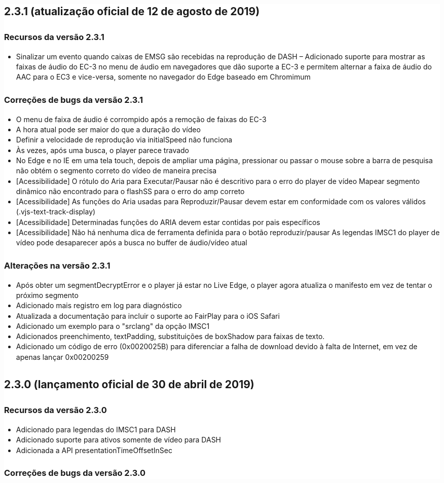 ## <a name="231-official-update-august-12-2019"></a>2.3.1 (atualização oficial de 12 de agosto de 2019)

### <a name="features-231"></a>Recursos da versão 2.3.1

- Sinalizar um evento quando caixas de EMSG são recebidas na reprodução de DASH – Adicionado suporte para mostrar as faixas de áudio do EC-3 no menu de áudio em navegadores que dão suporte a EC-3 e permitem alternar a faixa de áudio do AAC para o EC3 e vice-versa, somente no navegador do Edge baseado em Chromimum

### <a name="bug-fixes-231"></a>Correções de bugs da versão 2.3.1

- O menu de faixa de áudio é corrompido após a remoção de faixas do EC-3
- A hora atual pode ser maior do que a duração do vídeo
- Definir a velocidade de reprodução via initialSpeed não funciona
- Às vezes, após uma busca, o player parece travado
- No Edge e no IE em uma tela touch, depois de ampliar uma página, pressionar ou passar o mouse sobre a barra de pesquisa não obtém o segmento correto do vídeo de maneira precisa
- [Acessibilidade] O rótulo do Aria para Executar/Pausar não é descritivo para o erro do player de vídeo Mapear segmento dinâmico não encontrado para o flashSS para o erro do amp correto
- [Acessibilidade] As funções do Aria usadas para Reproduzir/Pausar devem estar em conformidade com os valores válidos (.vjs-text-track-display)
- [Acessibilidade] Determinadas funções do ARIA devem estar contidas por pais específicos
- [Acessibilidade] Não há nenhuma dica de ferramenta definida para o botão reproduzir/pausar As legendas IMSC1 do player de vídeo pode desaparecer após a busca no buffer de áudio/vídeo atual

### <a name="changes-231"></a>Alterações na versão 2.3.1

- Após obter um segmentDecryptError e o player já estar no Live Edge, o player agora atualiza o manifesto em vez de tentar o próximo segmento
- Adicionado mais registro em log para diagnóstico
- Atualizada a documentação para incluir o suporte ao FairPlay para o iOS Safari
- Adicionado um exemplo para o "srclang" da opção IMSC1
- Adicionados preenchimento, textPadding, substituições de boxShadow para faixas de texto.
- Adicionado um código de erro (0x0020025B) para diferenciar a falha de download devido à falta de Internet, em vez de apenas lançar 0x00200259

## <a name="230-official-release-april-30-2019"></a>2.3.0 (lançamento oficial de 30 de abril de 2019)

### <a name="features-230"></a>Recursos da versão 2.3.0

- Adicionado para legendas do IMSC1 para DASH
- Adicionado suporte para ativos somente de vídeo para DASH
- Adicionada a API presentationTimeOffsetInSec

### <a name="bug-fixes-230"></a>Correções de bugs da versão 2.3.0

